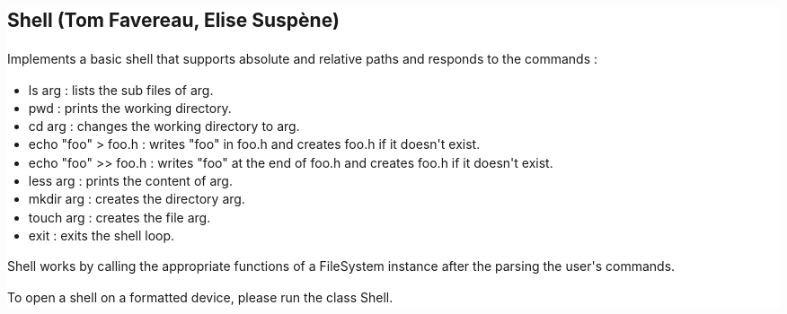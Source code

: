 
## Shell (Tom Favereau, Elise Suspène)

Implements a basic shell that supports absolute and relative paths and responds to the commands :
- ls arg : lists the sub files of arg.
- pwd : prints the working directory.
- cd arg : changes the working directory to arg.
- echo "foo" > foo.h : writes "foo" in foo.h and creates foo.h if it doesn't exist.
- echo "foo" >> foo.h : writes "foo" at the end of foo.h and creates foo.h if it doesn't exist.
- less arg : prints the content of arg.
- mkdir arg : creates the directory arg.
- touch arg : creates the file arg.
- exit : exits the shell loop.

Shell works by calling the appropriate functions of a FileSystem instance after the parsing the user's commands.

To open a shell on a formatted device, please run the class Shell.

